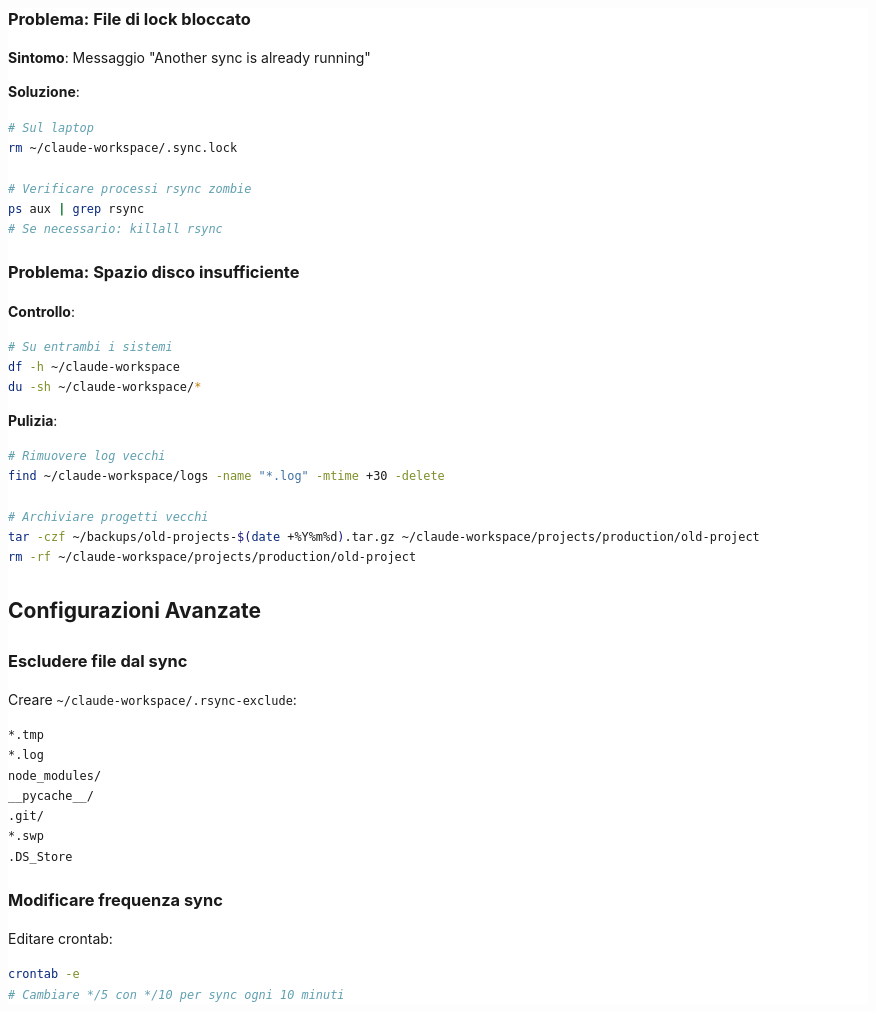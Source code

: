 ### Problema: File di lock bloccato

**Sintomo**: Messaggio "Another sync is already running"

**Soluzione**:
```bash
# Sul laptop
rm ~/claude-workspace/.sync.lock

# Verificare processi rsync zombie
ps aux | grep rsync
# Se necessario: killall rsync
```

### Problema: Spazio disco insufficiente

**Controllo**:
```bash
# Su entrambi i sistemi
df -h ~/claude-workspace
du -sh ~/claude-workspace/*
```

**Pulizia**:
```bash
# Rimuovere log vecchi
find ~/claude-workspace/logs -name "*.log" -mtime +30 -delete

# Archiviare progetti vecchi
tar -czf ~/backups/old-projects-$(date +%Y%m%d).tar.gz ~/claude-workspace/projects/production/old-project
rm -rf ~/claude-workspace/projects/production/old-project
```

## Configurazioni Avanzate

### Escludere file dal sync

Creare `~/claude-workspace/.rsync-exclude`:
```
*.tmp
*.log
node_modules/
__pycache__/
.git/
*.swp
.DS_Store
```

### Modificare frequenza sync

Editare crontab:
```bash
crontab -e
# Cambiare */5 con */10 per sync ogni 10 minuti
```
